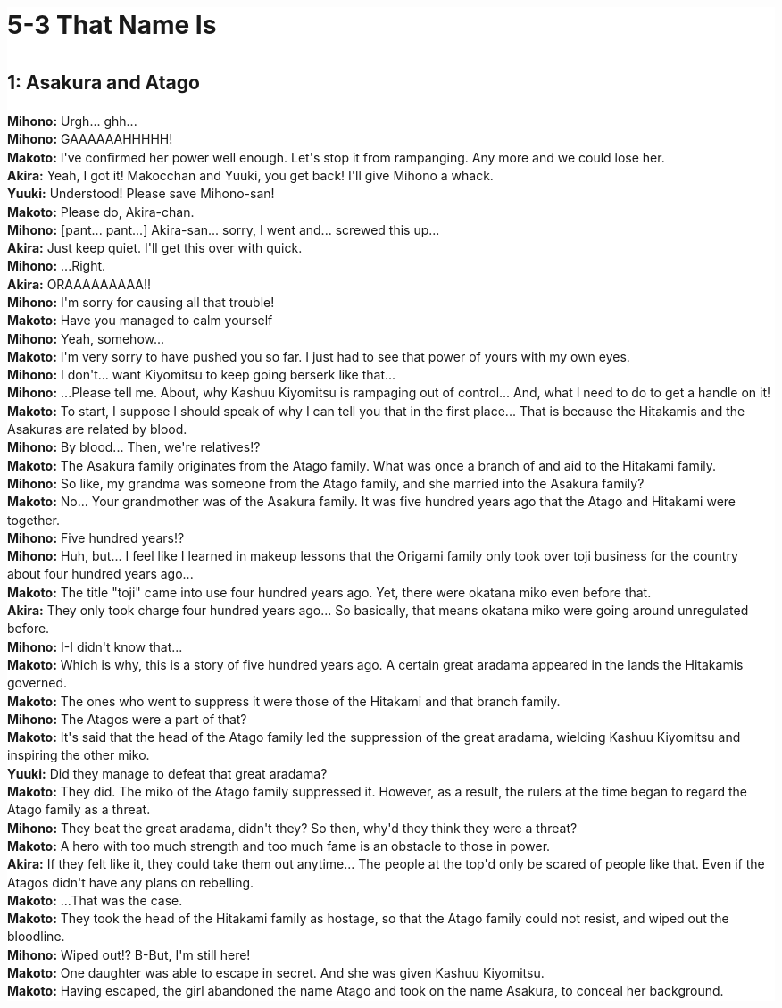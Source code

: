 
5-3 That Name Is
================
<div class="videoWrapper"><iframe width="640" height="480" loading="lazy" src="https://www.youtube.com/embed/cU7ESM-l4vI"></iframe></div>  

## 1: Asakura and Atago
**Mihono:** Urgh\.\.\. ghh\.\.\.  
**Mihono:** GAAAAAAHHHHH\!  
**Makoto:** I've confirmed her power well enough\. Let's stop it from rampanging\. Any more and we could lose her\.  
**Akira:** Yeah, I got it\! Makocchan and Yuuki, you get back\! I'll give Mihono a whack\.  
**Yuuki:** Understood\! Please save Mihono-san\!  
**Makoto:** Please do, Akira-chan\.  
**Mihono:** [pant\.\.\. pant\.\.\.\] Akira-san\.\.\. sorry, I went and\.\.\. screwed this up\.\.\.  
**Akira:** Just keep quiet\. I'll get this over with quick\.  
**Mihono:** \.\.\.Right\.  
**Akira:** ORAAAAAAAAA\!\!  
**Mihono:** I'm sorry for causing all that trouble\!  
**Makoto:** Have you managed to calm yourself  
**Mihono:** Yeah, somehow\.\.\.  
**Makoto:** I'm very sorry to have pushed you so far\. I just had to see that power of yours with my own eyes\.  
**Mihono:** I don't\.\.\. want Kiyomitsu to keep going berserk like that\.\.\.  
**Mihono:** \.\.\.Please tell me\. About, why Kashuu Kiyomitsu is rampaging out of control\.\.\. And, what I need to do to get a handle on it\!  
**Makoto:** To start, I suppose I should speak of why I can tell you that in the first place\.\.\. That is because the Hitakamis and the Asakuras are related by blood\.  
**Mihono:** By blood\.\.\. Then, we're relatives\!?  
**Makoto:** The Asakura family originates from the Atago family\. What was once a branch of and aid to the Hitakami family\.  
**Mihono:** So like, my grandma was someone from the Atago family, and she married into the Asakura family?  
**Makoto:** No\.\.\. Your grandmother was of the Asakura family\. It was five hundred years ago that the Atago and Hitakami were together\.  
**Mihono:** Five hundred years\!?  
**Mihono:** Huh, but\.\.\. I feel like I learned in makeup lessons that the Origami family only took over toji business for the country about four hundred years ago\.\.\.  
**Makoto:** The title "toji" came into use four hundred years ago\. Yet, there were okatana miko even before that\.  
**Akira:** They only took charge four hundred years ago\.\.\. So basically, that means okatana miko were going around unregulated before\.  
**Mihono:** I-I didn't know that\.\.\.  
**Makoto:** Which is why, this is a story of five hundred years ago\. A certain great aradama appeared in the lands the Hitakamis governed\.  
**Makoto:** The ones who went to suppress it were those of the Hitakami and that branch family\.  
**Mihono:** The Atagos were a part of that?  
**Makoto:** It's said that the head of the Atago family led the suppression of the great aradama, wielding Kashuu Kiyomitsu and inspiring the other miko\.  
**Yuuki:** Did they manage to defeat that great aradama?  
**Makoto:** They did\. The miko of the Atago family suppressed it\. However, as a result, the rulers at the time began to regard the Atago family as a threat\.  
**Mihono:** They beat the great aradama, didn't they? So then, why'd they think they were a threat?  
**Makoto:** A hero with too much strength and too much fame is an obstacle to those in power\.  
**Akira:** If they felt like it, they could take them out anytime\.\.\. The people at the top'd only be scared of people like that\. Even if the Atagos didn't have any plans on rebelling\.  
**Makoto:** \.\.\.That was the case\.  
**Makoto:** They took the head of the Hitakami family as hostage, so that the Atago family could not resist, and wiped out the bloodline\.  
**Mihono:** Wiped out\!? B-But, I'm still here\!  
**Makoto:** One daughter was able to escape in secret\. And she was given Kashuu Kiyomitsu\.  
**Makoto:** Having escaped, the girl abandoned the name Atago and took on the name Asakura, to conceal her background\.  